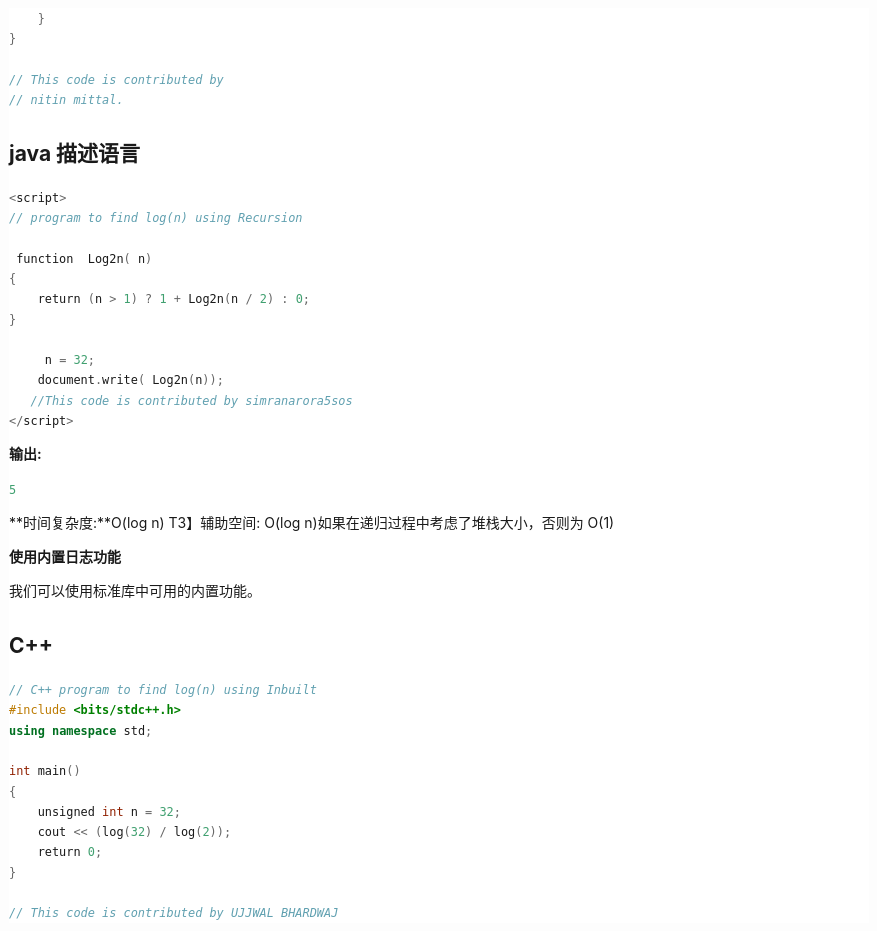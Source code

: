 ```cpp
    }
}

// This code is contributed by
// nitin mittal.
```

## java 描述语言

```cpp
<script>
// program to find log(n) using Recursion

 function  Log2n( n)
{
    return (n > 1) ? 1 + Log2n(n / 2) : 0;
}

     n = 32;
    document.write( Log2n(n));
   //This code is contributed by simranarora5sos
</script>
```

**输出:**

```cpp
5
```

**时间复杂度:**O(log n)
T3】辅助空间: O(log n)如果在递归过程中考虑了堆栈大小，否则为 O(1)

**使用内置日志功能**

我们可以使用标准库中可用的内置功能。

## C++

```cpp
// C++ program to find log(n) using Inbuilt
#include <bits/stdc++.h>
using namespace std;

int main()
{
    unsigned int n = 32;
    cout << (log(32) / log(2));
    return 0;
}

// This code is contributed by UJJWAL BHARDWAJ
```
